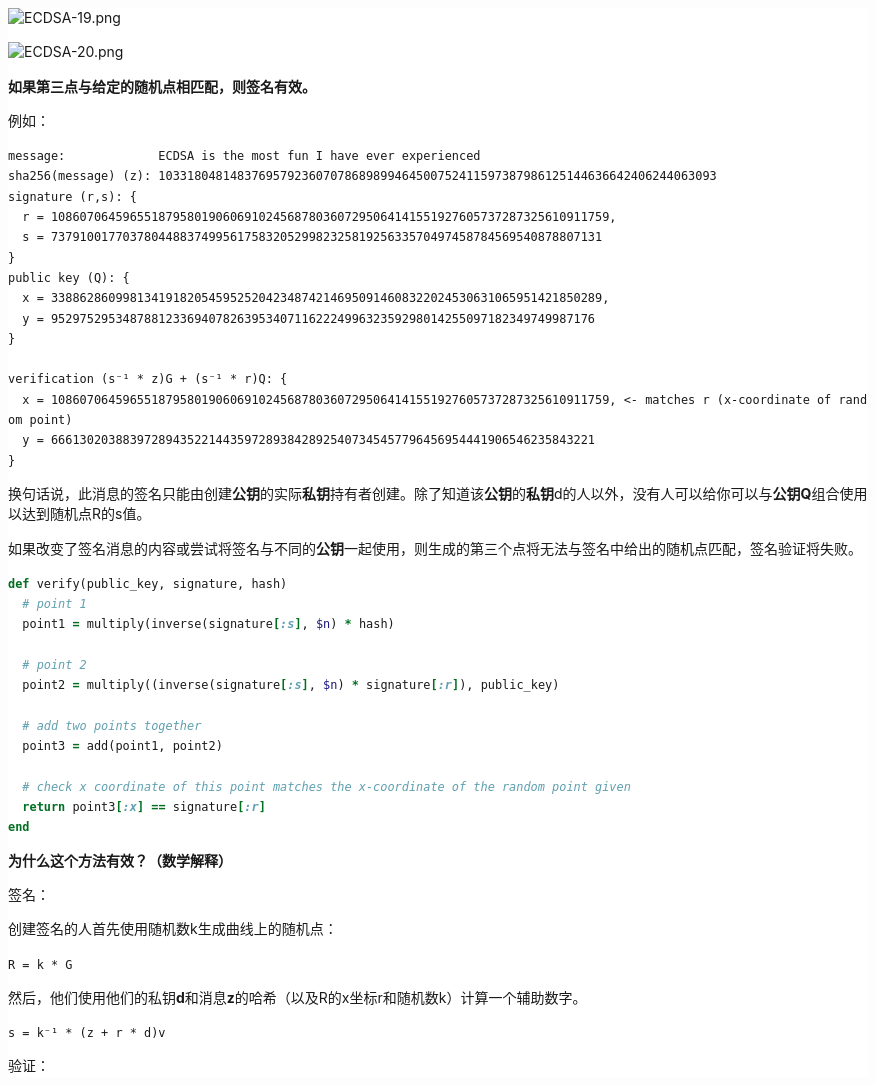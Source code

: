 ![ECDSA-19.png](img/ecdsa-19%20(1).gif)

![ECDSA-20.png](img/ECDSA-20%20(1).png)

**如果第三点与给定的随机点相匹配，则签名有效。**

例如：
```
message:             ECDSA is the most fun I have ever experienced
sha256(message) (z): 103318048148376957923607078689899464500752411597387986125144636642406244063093
signature (r,s): {
  r = 108607064596551879580190606910245687803607295064141551927605737287325610911759,
  s = 73791001770378044883749956175832052998232581925633570497458784569540878807131
}
public key (Q): {
  x = 33886286099813419182054595252042348742146950914608322024530631065951421850289,
  y = 9529752953487881233694078263953407116222499632359298014255097182349749987176
}

verification (s⁻¹ * z)G + (s⁻¹ * r)Q: {
  x = 108607064596551879580190606910245687803607295064141551927605737287325610911759, <- matches r (x-coordinate of random point)
  y = 6661302038839728943522144359728938428925407345457796456954441906546235843221
}
```
换句话说，此消息的签名只能由创建**公钥**的实际**私钥**持有者创建。除了知道该**公钥**的**私钥**d的人以外，没有人可以给你可以与**公钥Q**组合使用以达到随机点R的s值。

如果改变了签名消息的内容或尝试将签名与不同的**公钥**一起使用，则生成的第三个点将无法与签名中给出的随机点匹配，签名验证将失败。
```ruby
def verify(public_key, signature, hash)
  # point 1
  point1 = multiply(inverse(signature[:s], $n) * hash)

  # point 2
  point2 = multiply((inverse(signature[:s], $n) * signature[:r]), public_key)

  # add two points together
  point3 = add(point1, point2)

  # check x coordinate of this point matches the x-coordinate of the random point given
  return point3[:x] == signature[:r]
end
```
**为什么这个方法有效？（数学解释）**

签名：

创建签名的人首先使用随机数k生成曲线上的随机点：
```
R = k * G
```
然后，他们使用他们的私钥**d**和消息**z**的哈希（以及R的x坐标r和随机数k）计算一个辅助数字。
```
s = k⁻¹ * (z + r * d)v
```
验证：
